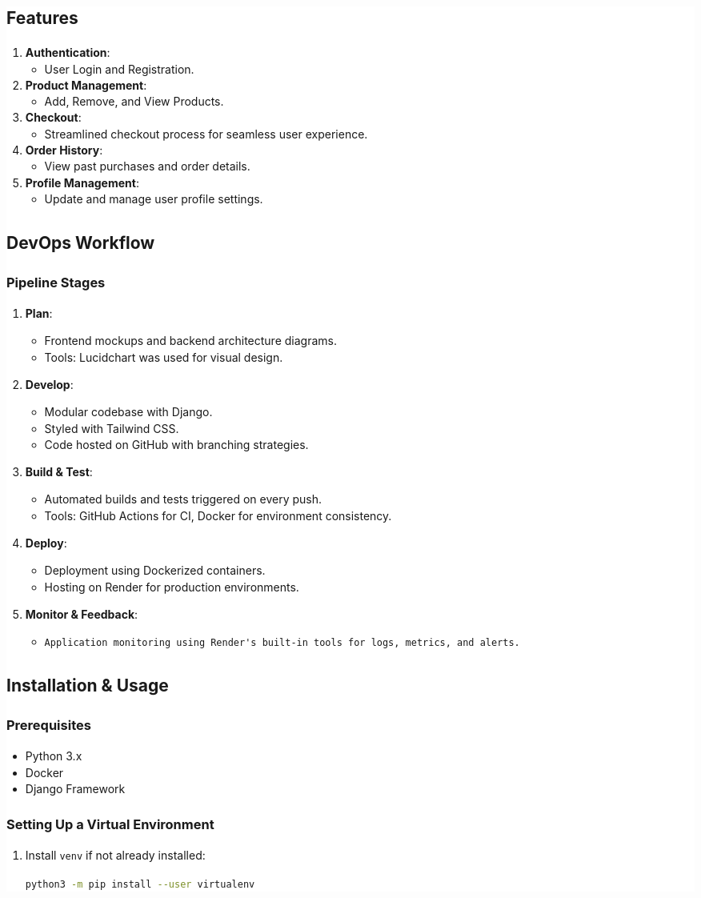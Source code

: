 

## Features
1. **Authentication**:
   - User Login and Registration.
2. **Product Management**:
   - Add, Remove, and View Products.
3. **Checkout**:
   - Streamlined checkout process for seamless user experience.
4. **Order History**:
   - View past purchases and order details.
5. **Profile Management**:
   - Update and manage user profile settings.



## DevOps Workflow
### Pipeline Stages
1. **Plan**:
   - Frontend mockups and backend architecture diagrams.
   - Tools: Lucidchart was used for visual design.

2. **Develop**:
   - Modular codebase with Django.
   - Styled with Tailwind CSS.
   - Code hosted on GitHub with branching strategies.

3. **Build & Test**:
   - Automated builds and tests triggered on every push.
   - Tools: GitHub Actions for CI, Docker for environment consistency.

4. **Deploy**:
   - Deployment using Dockerized containers.
   - Hosting on Render for production environments.

5. **Monitor & Feedback**:
   -     Application monitoring using Render's built-in tools for logs, metrics, and alerts.



## Installation & Usage
### Prerequisites
- Python 3.x
- Docker
- Django Framework

### Setting Up a Virtual Environment
1. Install `venv` if not already installed:
   ```bash
   python3 -m pip install --user virtualenv
   ```

